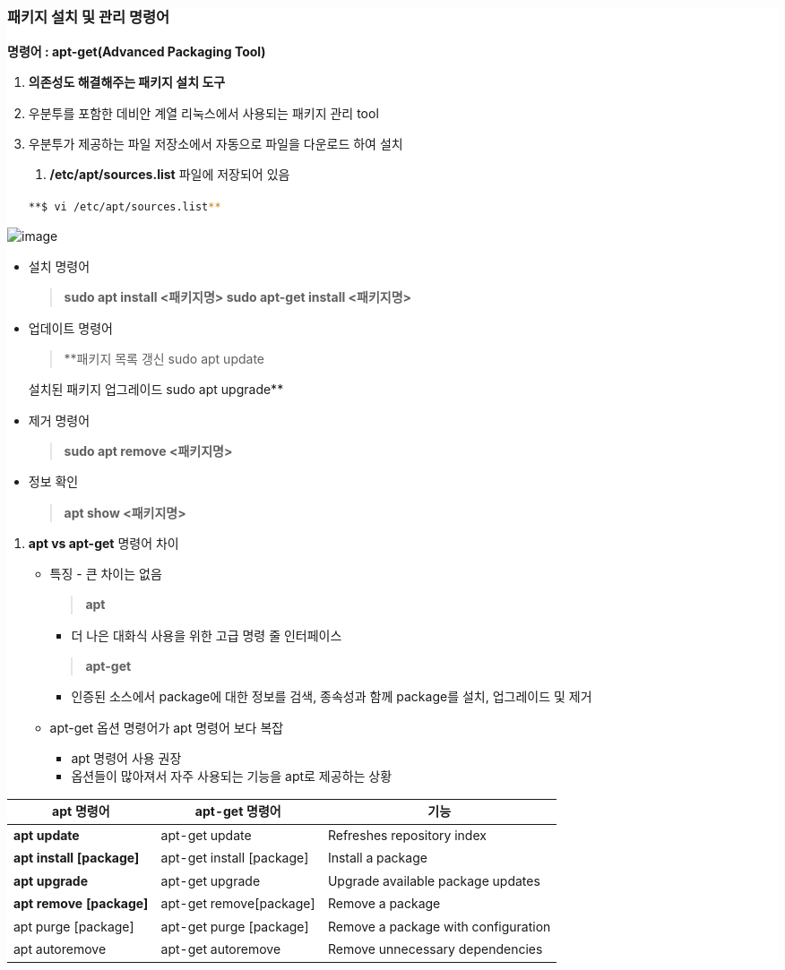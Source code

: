 ### 패키지 설치 및 관리 명령어

**명령어 : apt-get(Advanced Packaging Tool)**

1. **의존성도 해결해주는 패키지 설치 도구**
2. 우분투를 포함한 데비안 계열 리눅스에서 사용되는 패키지 관리 tool
3. 우분투가 제공하는 파일 저장소에서 자동으로 파일을 다운로드 하여 설치
    1. **/etc/apt/sources.list** 파일에 저장되어 있음
    
    ```bash
    **$ vi /etc/apt/sources.list**
    ```
    
![image](https://github.com/user-attachments/assets/0a35a8f1-3e1a-4160-94c8-ceeab22f633e)


- 설치 명령어
    
    > **sudo apt install <패키지명>
    sudo apt-get install <패키지명>**
    > 

- 업데이트 명령어
    
    > **패키지 목록 갱신
    sudo apt update  
    
    설치된 패키지 업그레이드
    sudo apt upgrade**
    > 

- 제거 명령어
    
    > **sudo apt remove <패키지명>**
    > 
    
- 정보 확인
    
    > **apt show <패키지명>**
    > 

1. **apt vs apt-get** 명령어  차이
    - 특징 - 큰 차이는 없음
        
        
        > **apt**
        
        - 더 나은 대화식 사용을 위한 고급 명령 줄 인터페이스
        > 
        
        > **apt-get**
        
        - 인증된 소스에서 package에 대한 정보를 검색, 종속성과 함께 package를 설치, 업그레이드 및 제거
        > 
        
    - apt-get 옵션 명령어가 apt 명령어 보다 복잡
        - apt 명령어 사용 권장
        - 옵션들이 많아져서 자주 사용되는 기능을 apt로 제공하는 상황

| **apt 명령어** | **apt-get 명령어** | **기능** |
| --- | --- | --- |
| **apt update** | apt-get update | Refreshes repository index |
| **apt install [package]** | apt-get install [package] | Install a package |
| **apt upgrade** | apt-get upgrade | Upgrade available package updates |
| **apt remove [package]** | apt-get remove[package] | Remove a package |
| apt purge [package] | apt-get purge [package] | Remove a package with configuration |
| apt autoremove | apt-get autoremove | Remove unnecessary dependencies |